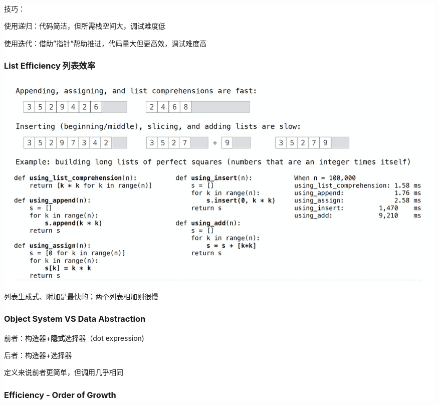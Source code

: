 技巧：

使用递归：代码简洁，但所需栈空间大，调试难度低

使用迭代：借助”指针“帮助推进，代码量大但更高效，调试难度高

### List Efficiency 列表效率

![image.png](image%2010.png)

列表生成式、附加是最快的；两个列表相加则很慢

### Object System VS Data Abstraction

前者：构造器+**隐式**选择器（dot expression)

后者：构造器+选择器

定义来说前者更简单，但调用几乎相同

### Efficiency  -  Order of Growth
